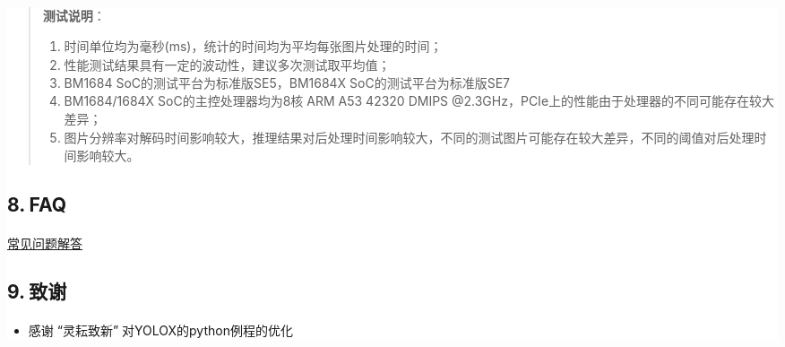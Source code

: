 > **测试说明**：  
> 1. 时间单位均为毫秒(ms)，统计的时间均为平均每张图片处理的时间；
> 2. 性能测试结果具有一定的波动性，建议多次测试取平均值；
> 3. BM1684 SoC的测试平台为标准版SE5，BM1684X SoC的测试平台为标准版SE7
> 4. BM1684/1684X SoC的主控处理器均为8核 ARM A53 42320 DMIPS @2.3GHz，PCIe上的性能由于处理器的不同可能存在较大差异；
> 5. 图片分辨率对解码时间影响较大，推理结果对后处理时间影响较大，不同的测试图片可能存在较大差异，不同的阈值对后处理时间影响较大。 

## 8. FAQ
[常见问题解答](../../docs/FAQ.md)

## 9. 致谢
* 感谢 “灵耘致新” 对YOLOX的python例程的优化
